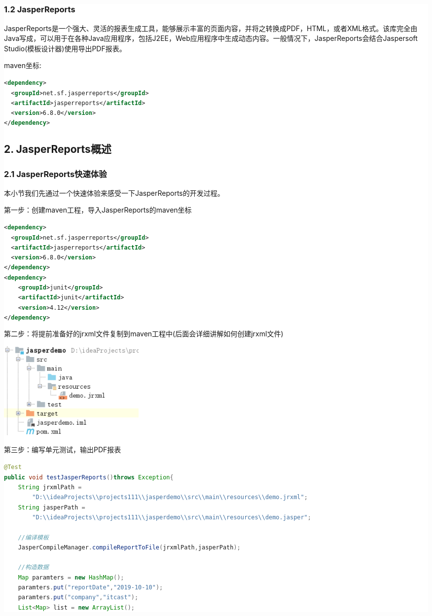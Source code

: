 ### 1.2 JasperReports

JasperReports是一个强大、灵活的报表生成工具，能够展示丰富的页面内容，并将之转换成PDF，HTML，或者XML格式。该库完全由Java写成，可以用于在各种Java应用程序，包括J2EE，Web应用程序中生成动态内容。一般情况下，JasperReports会结合Jaspersoft Studio(模板设计器)使用导出PDF报表。

maven坐标:

```xml
<dependency>
  <groupId>net.sf.jasperreports</groupId>
  <artifactId>jasperreports</artifactId>
  <version>6.8.0</version>
</dependency>
```

## 2. JasperReports概述

### 2.1 JasperReports快速体验

本小节我们先通过一个快速体验来感受一下JasperReports的开发过程。

第一步：创建maven工程，导入JasperReports的maven坐标

```xml
<dependency>
  <groupId>net.sf.jasperreports</groupId>
  <artifactId>jasperreports</artifactId>
  <version>6.8.0</version>
</dependency>
<dependency>
    <groupId>junit</groupId>
    <artifactId>junit</artifactId>
    <version>4.12</version>
</dependency>
```

第二步：将提前准备好的jrxml文件复制到maven工程中(后面会详细讲解如何创建jrxml文件)

![42](img/42.png)

第三步：编写单元测试，输出PDF报表

```java
@Test
public void testJasperReports()throws Exception{
    String jrxmlPath = 
        "D:\\ideaProjects\\projects111\\jasperdemo\\src\\main\\resources\\demo.jrxml";
    String jasperPath = 
        "D:\\ideaProjects\\projects111\\jasperdemo\\src\\main\\resources\\demo.jasper";

    //编译模板
    JasperCompileManager.compileReportToFile(jrxmlPath,jasperPath);

    //构造数据
    Map paramters = new HashMap();
    paramters.put("reportDate","2019-10-10");
    paramters.put("company","itcast");
    List<Map> list = new ArrayList();
```